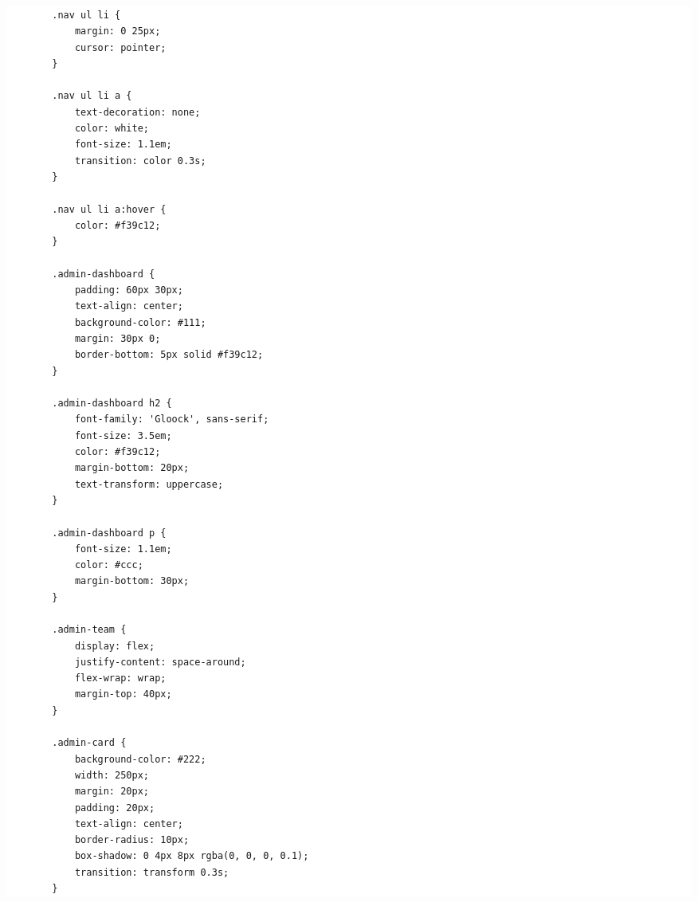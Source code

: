             .nav ul li {
                margin: 0 25px;
                cursor: pointer;
            }

            .nav ul li a {
                text-decoration: none;
                color: white;
                font-size: 1.1em;
                transition: color 0.3s;
            }

            .nav ul li a:hover {
                color: #f39c12;
            }

            .admin-dashboard {
                padding: 60px 30px;
                text-align: center;
                background-color: #111;
                margin: 30px 0;
                border-bottom: 5px solid #f39c12;
            }

            .admin-dashboard h2 {
                font-family: 'Gloock', sans-serif;
                font-size: 3.5em;
                color: #f39c12;
                margin-bottom: 20px;
                text-transform: uppercase;
            }

            .admin-dashboard p {
                font-size: 1.1em;
                color: #ccc;
                margin-bottom: 30px;
            }

            .admin-team {
                display: flex;
                justify-content: space-around;
                flex-wrap: wrap;
                margin-top: 40px;
            }

            .admin-card {
                background-color: #222;
                width: 250px;
                margin: 20px;
                padding: 20px;
                text-align: center;
                border-radius: 10px;
                box-shadow: 0 4px 8px rgba(0, 0, 0, 0.1);
                transition: transform 0.3s;
            }
